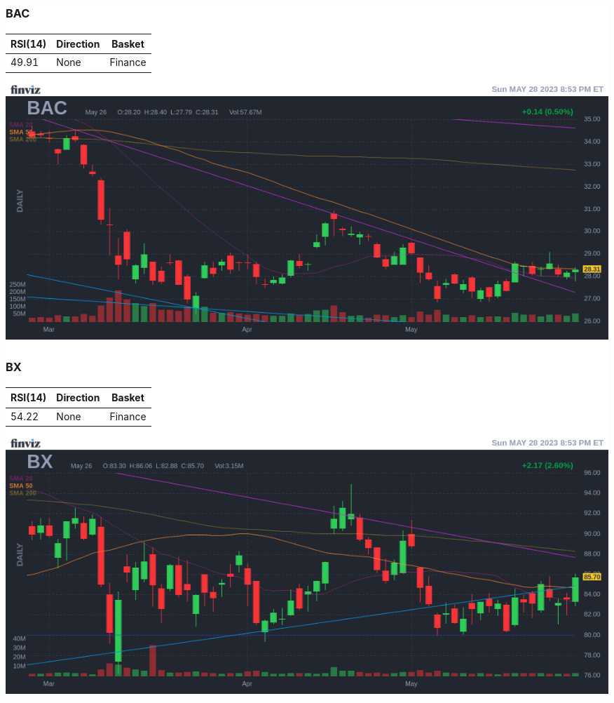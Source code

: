### BAC

|  RSI(14) | Direction | Basket |
|----------|-------|--------|
|  49.91 | None | Finance |

![image](BAC-D-M3.png)

### BX

|  RSI(14) | Direction | Basket |
|----------|-------|--------|
|  54.22 | None | Finance |

![image](BX-D-M3.png)

